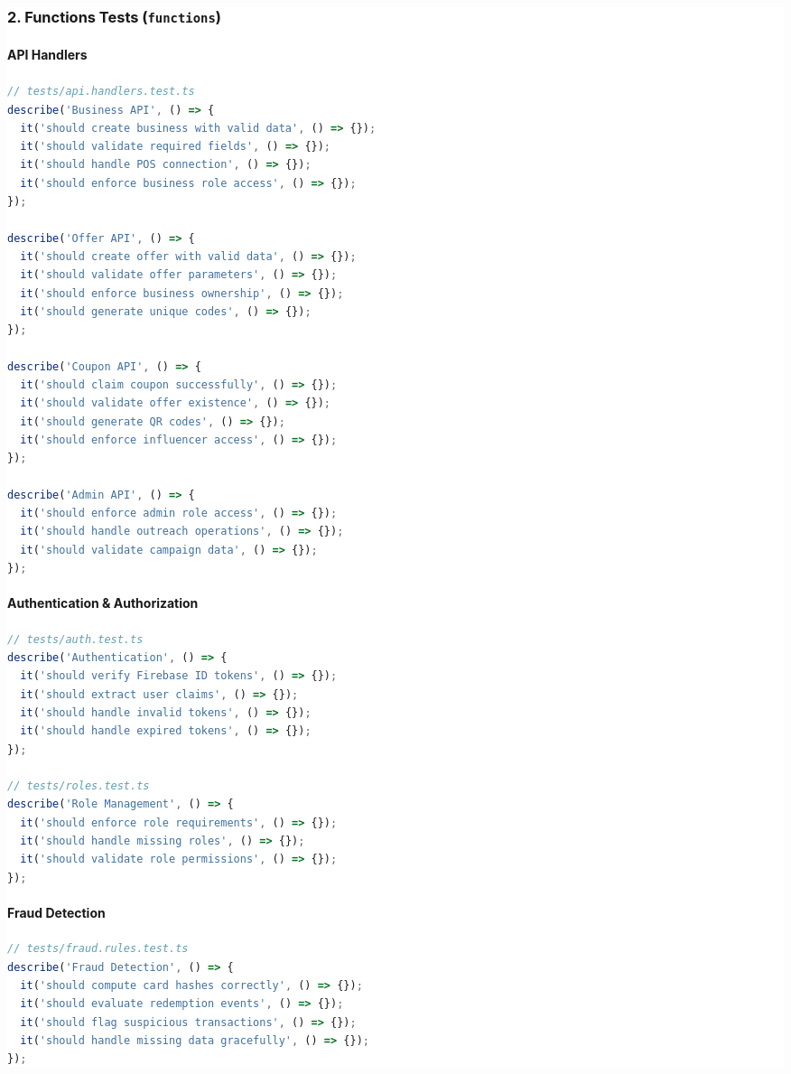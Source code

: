 ### 2. Functions Tests (`functions`)

#### API Handlers
```typescript
// tests/api.handlers.test.ts
describe('Business API', () => {
  it('should create business with valid data', () => {});
  it('should validate required fields', () => {});
  it('should handle POS connection', () => {});
  it('should enforce business role access', () => {});
});

describe('Offer API', () => {
  it('should create offer with valid data', () => {});
  it('should validate offer parameters', () => {});
  it('should enforce business ownership', () => {});
  it('should generate unique codes', () => {});
});

describe('Coupon API', () => {
  it('should claim coupon successfully', () => {});
  it('should validate offer existence', () => {});
  it('should generate QR codes', () => {});
  it('should enforce influencer access', () => {});
});

describe('Admin API', () => {
  it('should enforce admin role access', () => {});
  it('should handle outreach operations', () => {});
  it('should validate campaign data', () => {});
});
```

#### Authentication & Authorization
```typescript
// tests/auth.test.ts
describe('Authentication', () => {
  it('should verify Firebase ID tokens', () => {});
  it('should extract user claims', () => {});
  it('should handle invalid tokens', () => {});
  it('should handle expired tokens', () => {});
});

// tests/roles.test.ts
describe('Role Management', () => {
  it('should enforce role requirements', () => {});
  it('should handle missing roles', () => {});
  it('should validate role permissions', () => {});
});
```

#### Fraud Detection
```typescript
// tests/fraud.rules.test.ts
describe('Fraud Detection', () => {
  it('should compute card hashes correctly', () => {});
  it('should evaluate redemption events', () => {});
  it('should flag suspicious transactions', () => {});
  it('should handle missing data gracefully', () => {});
});
```
